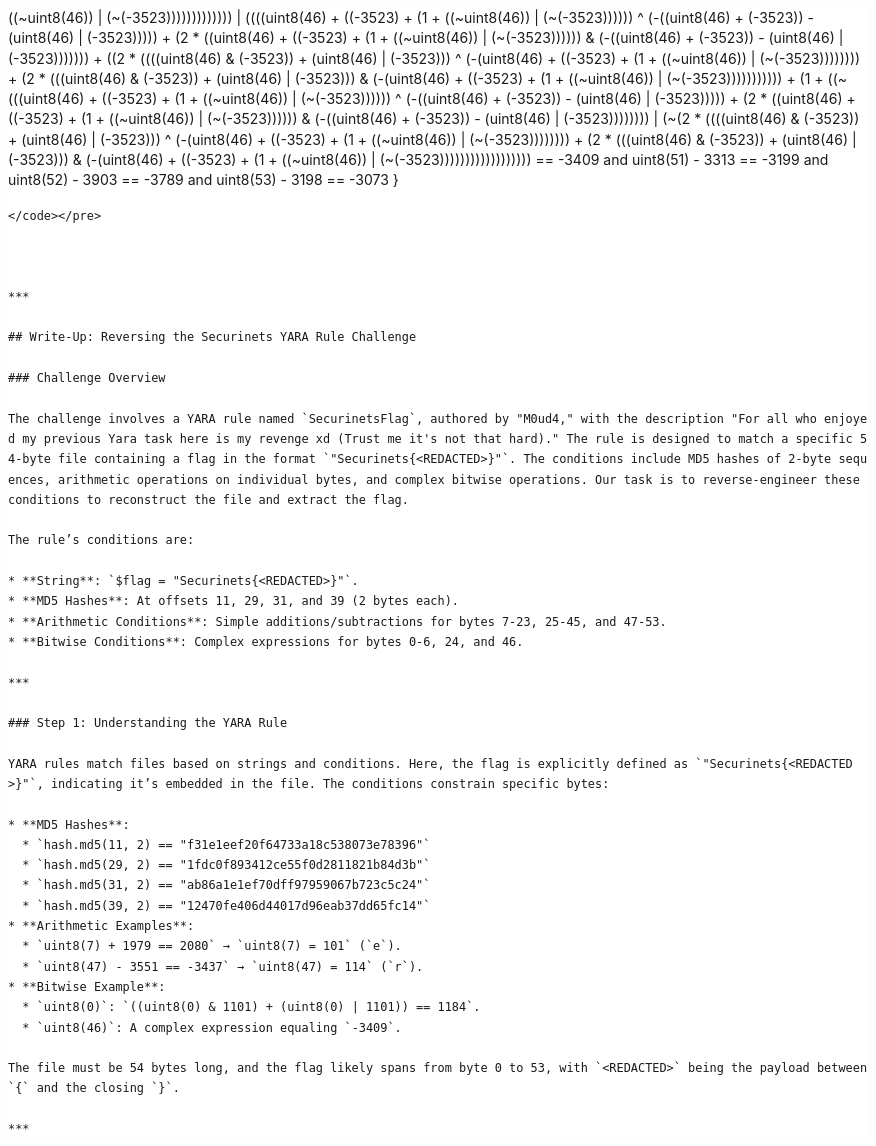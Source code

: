 ((~uint8(46)) | (~(-3523))))))))))))) | ((((uint8(46) + ((-3523) + (1 + ((~uint8(46)) | (~(-3523)))))) ^ (-((uint8(46) + (-3523)) - (uint8(46) | (-3523))))) + (2 * ((uint8(46) + ((-3523) + (1 + ((~uint8(46)) | (~(-3523)))))) &#x26; (-((uint8(46) + (-3523)) - (uint8(46) | (-3523))))))) + ((2 * ((((uint8(46) &#x26; (-3523)) + (uint8(46) | (-3523))) ^ (-(uint8(46) + ((-3523) + (1 + ((~uint8(46)) | (~(-3523)))))))) + (2 * (((uint8(46) &#x26; (-3523)) + (uint8(46) | (-3523))) &#x26; (-(uint8(46) + ((-3523) + (1 + ((~uint8(46)) | (~(-3523))))))))))) + (1 + ((~(((uint8(46) + ((-3523) + (1 + ((~uint8(46)) | (~(-3523)))))) ^ (-((uint8(46) + (-3523)) - (uint8(46) | (-3523))))) + (2 * ((uint8(46) + ((-3523) + (1 + ((~uint8(46)) | (~(-3523)))))) &#x26; (-((uint8(46) + (-3523)) - (uint8(46) | (-3523)))))))) | (~(2 * ((((uint8(46) &#x26; (-3523)) + (uint8(46) | (-3523))) ^ (-(uint8(46) + ((-3523) + (1 + ((~uint8(46)) | (~(-3523)))))))) + (2 * (((uint8(46) &#x26; (-3523)) + (uint8(46) | (-3523))) &#x26; (-(uint8(46) + ((-3523) + (1 + ((~uint8(46)) | (~(-3523)))))))))))))))))) == -3409 and uint8(51) - 3313 == -3199 and uint8(52) - 3903 == -3789 and
uint8(53) - 3198 == -3073 
}
```
</code></pre>



***

## Write-Up: Reversing the Securinets YARA Rule Challenge

### Challenge Overview

The challenge involves a YARA rule named `SecurinetsFlag`, authored by "M0ud4," with the description "For all who enjoyed my previous Yara task here is my revenge xd (Trust me it's not that hard)." The rule is designed to match a specific 54-byte file containing a flag in the format `"Securinets{<REDACTED>}"`. The conditions include MD5 hashes of 2-byte sequences, arithmetic operations on individual bytes, and complex bitwise operations. Our task is to reverse-engineer these conditions to reconstruct the file and extract the flag.

The rule’s conditions are:

* **String**: `$flag = "Securinets{<REDACTED>}"`.
* **MD5 Hashes**: At offsets 11, 29, 31, and 39 (2 bytes each).
* **Arithmetic Conditions**: Simple additions/subtractions for bytes 7-23, 25-45, and 47-53.
* **Bitwise Conditions**: Complex expressions for bytes 0-6, 24, and 46.

***

### Step 1: Understanding the YARA Rule

YARA rules match files based on strings and conditions. Here, the flag is explicitly defined as `"Securinets{<REDACTED>}"`, indicating it’s embedded in the file. The conditions constrain specific bytes:

* **MD5 Hashes**:
  * `hash.md5(11, 2) == "f31e1eef20f64733a18c538073e78396"`
  * `hash.md5(29, 2) == "1fdc0f893412ce55f0d2811821b84d3b"`
  * `hash.md5(31, 2) == "ab86a1e1ef70dff97959067b723c5c24"`
  * `hash.md5(39, 2) == "12470fe406d44017d96eab37dd65fc14"`
* **Arithmetic Examples**:
  * `uint8(7) + 1979 == 2080` → `uint8(7) = 101` (`e`).
  * `uint8(47) - 3551 == -3437` → `uint8(47) = 114` (`r`).
* **Bitwise Example**:
  * `uint8(0)`: `((uint8(0) & 1101) + (uint8(0) | 1101)) == 1184`.
  * `uint8(46)`: A complex expression equaling `-3409`.

The file must be 54 bytes long, and the flag likely spans from byte 0 to 53, with `<REDACTED>` being the payload between `{` and the closing `}`.

***

```